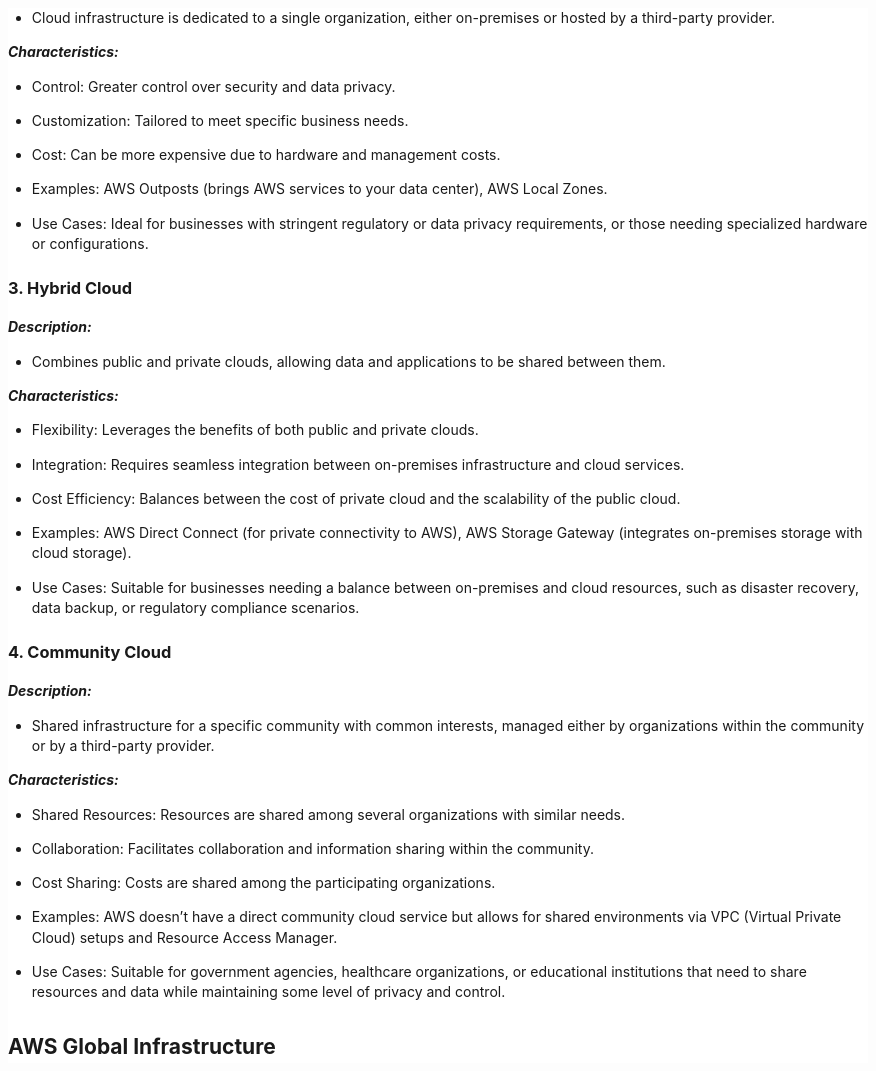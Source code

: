 + Cloud infrastructure is dedicated to a single organization, either on-premises or hosted by a third-party provider.

***Characteristics:***


+ Control: Greater control over security and data privacy.

+ Customization: Tailored to meet specific business needs.

+ Cost: Can be more expensive due to hardware and management costs.

+ Examples: AWS Outposts (brings AWS services to your data center), AWS Local Zones.

+ Use Cases: Ideal for businesses with stringent regulatory or data privacy requirements, or those needing specialized hardware or configurations.

### 3. Hybrid Cloud

***Description:***

+ Combines public and private clouds, allowing data and applications to be shared between them.

***Characteristics:***


+ Flexibility: Leverages the benefits of both public and private clouds.

+ Integration: Requires seamless integration between on-premises infrastructure and cloud services.

+ Cost Efficiency: Balances between the cost of private cloud and the scalability of the public cloud.

+ Examples: AWS Direct Connect (for private connectivity to AWS), AWS Storage Gateway (integrates on-premises storage with cloud storage).

+ Use Cases: Suitable for businesses needing a balance between on-premises and cloud resources, such as disaster recovery, data backup, or regulatory compliance scenarios.

### 4. Community Cloud

***Description:*** 

+ Shared infrastructure for a specific community with common interests, managed either by organizations within the community or by a third-party provider.

***Characteristics:***


+ Shared Resources: Resources are shared among several organizations with similar needs.

+ Collaboration: Facilitates collaboration and information sharing within the community.

+ Cost Sharing: Costs are shared among the participating organizations.

+ Examples: AWS doesn’t have a direct community cloud service but allows for shared environments via VPC (Virtual Private Cloud) setups and Resource Access Manager.

+ Use Cases: Suitable for government agencies, healthcare organizations, or educational institutions that need to share resources and data while maintaining some level of privacy and control.


## AWS Global Infrastructure
